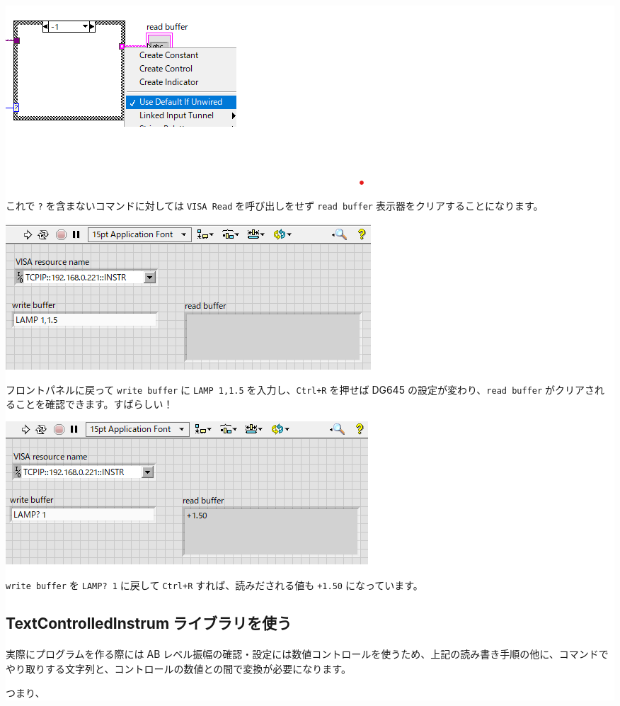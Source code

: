 ![](image4md/tutorial-VISAWriteRead7.png)

これで `?` を含まないコマンドに対しては `VISA Read` を呼び出しをせず `read buffer` 表示器をクリアすることになります。

![](image4md/tutorial-VISAWriteRead8.png)

フロントパネルに戻って `write buffer` に `LAMP 1,1.5` を入力し、`Ctrl+R` を押せば DG645 の設定が変わり、`read buffer` がクリアされることを確認できます。すばらしい！

![](image4md/tutorial-VISAWriteRead9.png)

`write buffer` を `LAMP? 1` に戻して `Ctrl+R` すれば、読みだされる値も `+1.50` になっています。

TextControlledInstrum ライブラリを使う
--

実際にプログラムを作る際には AB レベル振幅の確認・設定には数値コントロールを使うため、上記の読み書き手順の他に、コマンドでやり取りする文字列と、コントロールの数値との間で変換が必要になります。

つまり、
